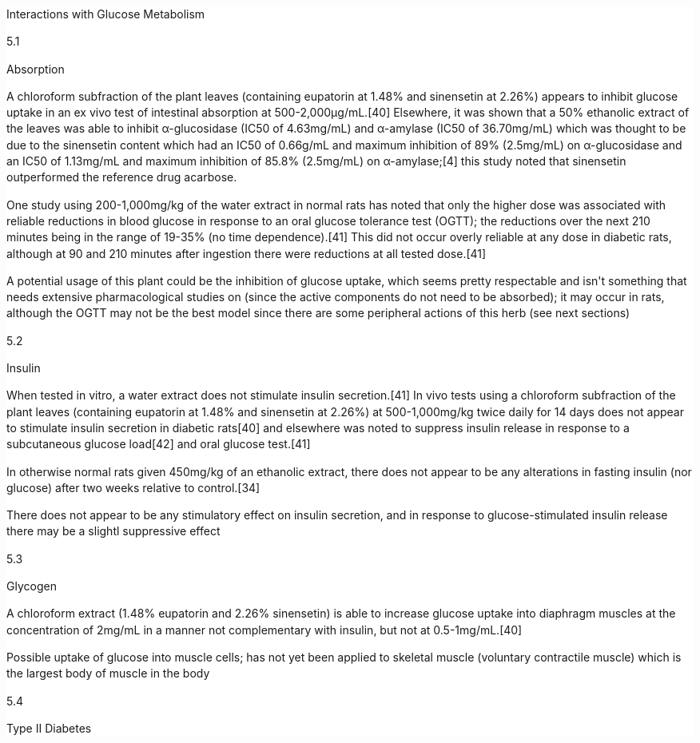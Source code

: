Interactions with Glucose Metabolism

5.1

Absorption

A chloroform subfraction of the plant leaves (containing eupatorin at 1\.48% and sinensetin at 2\.26%) appears to inhibit glucose uptake in an ex vivo test of intestinal absorption at 500\-2,000µg/mL.\[40] Elsewhere, it was shown that a 50% ethanolic extract of the leaves was able to inhibit α\-glucosidase (IC50 of 4\.63mg/mL) and α\-amylase (IC50 of 36\.70mg/mL) which was thought to be due to the sinensetin content which had an IC50 of 0\.66g/mL and maximum inhibition of 89% (2\.5mg/mL) on α\-glucosidase and an IC50 of 1\.13mg/mL and maximum inhibition of 85\.8% (2\.5mg/mL) on α\-amylase;\[4] this study noted that sinensetin outperformed the reference drug acarbose.

One study using 200\-1,000mg/kg of the water extract in normal rats has noted that only the higher dose was associated with reliable reductions in blood glucose in response to an oral glucose tolerance test (OGTT); the reductions over the next 210 minutes being in the range of 19\-35% (no time dependence).\[41] This did not occur overly reliable at any dose in diabetic rats, although at 90 and 210 minutes after ingestion there were reductions at all tested dose.\[41]


A potential usage of this plant could be the inhibition of glucose uptake, which seems pretty respectable and isn't something that needs extensive pharmacological studies on (since the active components do not need to be absorbed); it may occur in rats, although the OGTT may not be the best model since there are some peripheral actions of this herb (see next sections)


5.2

Insulin

When tested in vitro, a water extract does not stimulate insulin secretion.\[41] In vivo tests using a chloroform subfraction of the plant leaves (containing eupatorin at 1\.48% and sinensetin at 2\.26%) at 500\-1,000mg/kg twice daily for 14 days does not appear to stimulate insulin secretion in diabetic rats\[40] and elsewhere was noted to suppress insulin release in response to a subcutaneous glucose load\[42] and oral glucose test.\[41]

In otherwise normal rats given 450mg/kg of an ethanolic extract, there does not appear to be any alterations in fasting insulin (nor glucose) after two weeks relative to control.\[34]


There does not appear to be any stimulatory effect on insulin secretion, and in response to glucose\-stimulated insulin release there may be a slightl suppressive effect


5.3

Glycogen

A chloroform extract (1\.48% eupatorin and 2\.26% sinensetin) is able to increase glucose uptake into diaphragm muscles at the concentration of 2mg/mL in a manner not complementary with insulin, but not at 0\.5\-1mg/mL.\[40]


Possible uptake of glucose into muscle cells; has not yet been applied to skeletal muscle (voluntary contractile muscle) which is the largest body of muscle in the body


5.4

Type II Diabetes
